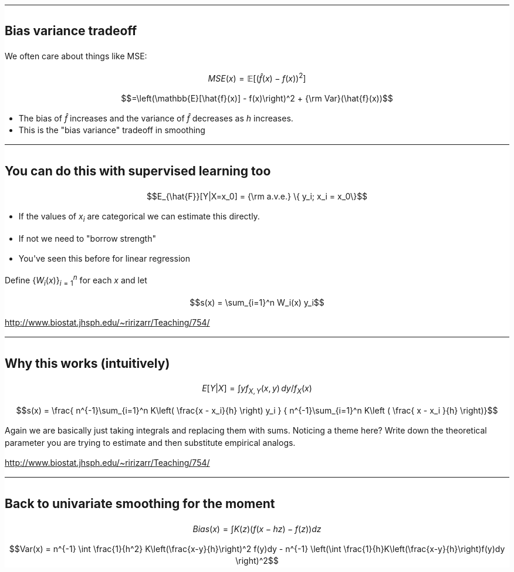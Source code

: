 

---

## Bias variance tradeoff 

We often care about things like MSE:

$$ MSE(x) = \mathbb{E}\left[\left(\hat{f}(x) - f(x)\right)^2\right]$$

$$=\left(\mathbb{E}[\hat{f}(x)] - f(x)\right)^2 + {\rm Var}(\hat{f}(x))$$


* The bias of $\hat{f}$ increases and the variance of $\hat{f}$ decreases as $h$ increases. 
* This is the "bias variance" tradeoff in smoothing 


---


## You can do this with supervised learning too

$$E_{\hat{F}}[Y|X=x_0] = {\rm a.v.e.} \{ y_i; x_i = x_0\}$$

* If the values of $x_i$ are categorical we can estimate this directly. 

* If not we need to "borrow strength"
* You've seen this before for linear regression

Define $\{W_i(x)\}_{i=1}^{n}$ for each $x$ and let

$$s(x) = \sum_{i=1}^n W_i(x) y_i$$

http://www.biostat.jhsph.edu/~ririzarr/Teaching/754/

---

## Why this works (intuitively)


$$ E[ Y | X ] = \int y f_{X,Y}(x,y) \, dy / f_X(x)$$

$$s(x) = \frac{ n^{-1}\sum_{i=1}^n K\left( \frac{x - x_i}{h} \right) y_i }
  { n^{-1}\sum_{i=1}^n K\left   ( \frac{ x - x_i }{h} \right)}$$

Again we are basically just taking integrals and replacing them with sums. Noticing a theme here? Write down the theoretical parameter you are trying to estimate and then substitute empirical analogs. 

http://www.biostat.jhsph.edu/~ririzarr/Teaching/754/

---

## Back to univariate smoothing for the moment


$$Bias(x) = \int K(z) (f(x-hz) - f(z))dz$$

$$Var(x) = n^{-1} \int \frac{1}{h^2} K\left(\frac{x-y}{h}\right)^2 f(y)dy - n^{-1} \left(\int \frac{1}{h}K\left(\frac{x-y}{h}\right)f(y)dy \right)^2$$
